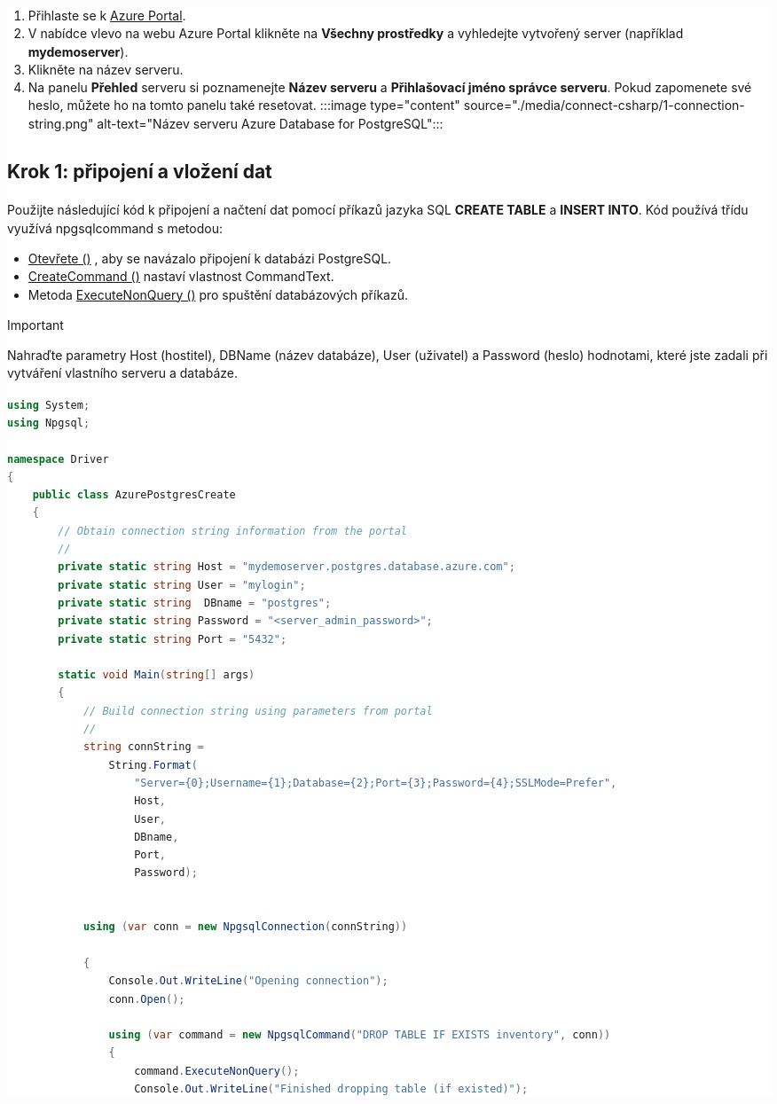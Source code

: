 1. Přihlaste se k [Azure Portal](https://portal.azure.com/).
2. V nabídce vlevo na webu Azure Portal klikněte na **Všechny prostředky** a vyhledejte vytvořený server (například **mydemoserver**).
3. Klikněte na název serveru.
4. Na panelu **Přehled** serveru si poznamenejte **Název serveru** a **Přihlašovací jméno správce serveru**. Pokud zapomenete své heslo, můžete ho na tomto panelu také resetovat.
 :::image type="content" source="./media/connect-csharp/1-connection-string.png" alt-text="Název serveru Azure Database for PostgreSQL":::

## <a name="step-1-connect-and-insert-data"></a>Krok 1: připojení a vložení dat
Použijte následující kód k připojení a načtení dat pomocí příkazů jazyka SQL **CREATE TABLE** a **INSERT INTO**. Kód používá třídu využívá npgsqlcommand s metodou:
- [Otevřete ()](https://www.npgsql.org/doc/api/Npgsql.NpgsqlConnection.html#Npgsql_NpgsqlConnection_Open) , aby se navázalo připojení k databázi PostgreSQL.
- [CreateCommand ()](https://www.npgsql.org/doc/api/Npgsql.NpgsqlConnection.html#Npgsql_NpgsqlConnection_CreateCommand) nastaví vlastnost CommandText.
- Metoda [ExecuteNonQuery ()](https://www.npgsql.org/doc/api/Npgsql.NpgsqlCommand.html#Npgsql_NpgsqlCommand_ExecuteNonQuery) pro spuštění databázových příkazů.

> [!IMPORTANT]
> Nahraďte parametry Host (hostitel), DBName (název databáze), User (uživatel) a Password (heslo) hodnotami, které jste zadali při vytváření vlastního serveru a databáze.

```csharp
using System;
using Npgsql;

namespace Driver
{
    public class AzurePostgresCreate
    {
        // Obtain connection string information from the portal
        //
        private static string Host = "mydemoserver.postgres.database.azure.com";
        private static string User = "mylogin";
        private static string  DBname = "postgres";
        private static string Password = "<server_admin_password>";
        private static string Port = "5432";

        static void Main(string[] args)
        {
            // Build connection string using parameters from portal
            //
            string connString =
                String.Format(
                    "Server={0};Username={1};Database={2};Port={3};Password={4};SSLMode=Prefer",
                    Host,
                    User,
                    DBname,
                    Port,
                    Password);


            using (var conn = new NpgsqlConnection(connString))

            {
                Console.Out.WriteLine("Opening connection");
                conn.Open();

                using (var command = new NpgsqlCommand("DROP TABLE IF EXISTS inventory", conn))
                {
                    command.ExecuteNonQuery();
                    Console.Out.WriteLine("Finished dropping table (if existed)");
```